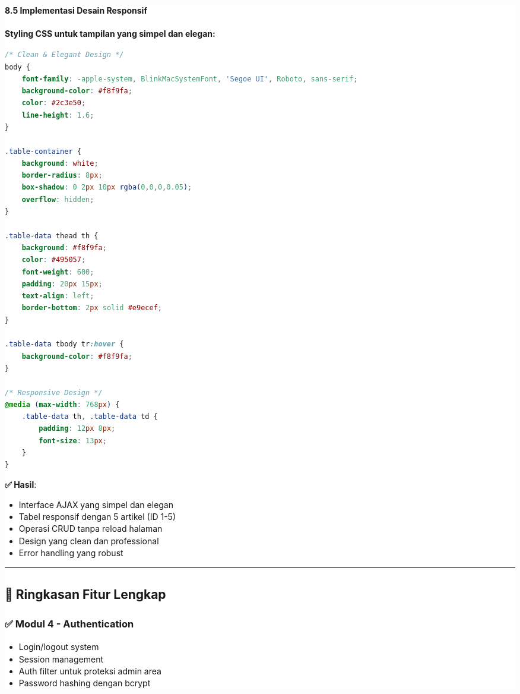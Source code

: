 #### 8.5 Implementasi Desain Responsif
**Styling CSS untuk tampilan yang simpel dan elegan:**
```css
/* Clean & Elegant Design */
body {
    font-family: -apple-system, BlinkMacSystemFont, 'Segoe UI', Roboto, sans-serif;
    background-color: #f8f9fa;
    color: #2c3e50;
    line-height: 1.6;
}

.table-container {
    background: white;
    border-radius: 8px;
    box-shadow: 0 2px 10px rgba(0,0,0,0.05);
    overflow: hidden;
}

.table-data thead th {
    background: #f8f9fa;
    color: #495057;
    font-weight: 600;
    padding: 20px 15px;
    text-align: left;
    border-bottom: 2px solid #e9ecef;
}

.table-data tbody tr:hover {
    background-color: #f8f9fa;
}

/* Responsive Design */
@media (max-width: 768px) {
    .table-data th, .table-data td {
        padding: 12px 8px;
        font-size: 13px;
    }
}
```

**✅ Hasil**:
- Interface AJAX yang simpel dan elegan
- Tabel responsif dengan 5 artikel (ID 1-5)
- Operasi CRUD tanpa reload halaman
- Design yang clean dan professional
- Error handling yang robust

---

## 🎯 Ringkasan Fitur Lengkap

### ✅ **Modul 4 - Authentication**
- Login/logout system
- Session management
- Auth filter untuk proteksi admin area
- Password hashing dengan bcrypt

